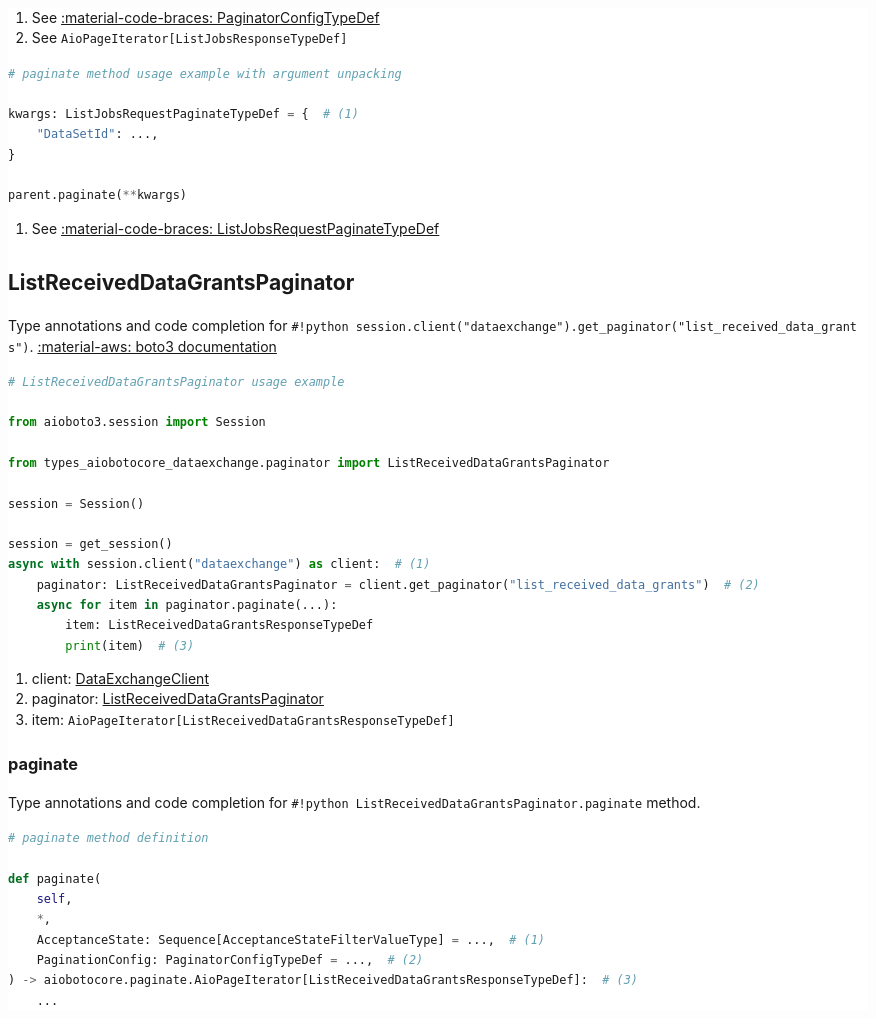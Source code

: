 1. See [:material-code-braces: PaginatorConfigTypeDef](./type_defs.md#paginatorconfigtypedef)
2. See `AioPageIterator[ListJobsResponseTypeDef]`


```python
# paginate method usage example with argument unpacking

kwargs: ListJobsRequestPaginateTypeDef = {  # (1)
    "DataSetId": ...,
}

parent.paginate(**kwargs)
```

1. See [:material-code-braces: ListJobsRequestPaginateTypeDef](./type_defs.md#listjobsrequestpaginatetypedef)
## ListReceivedDataGrantsPaginator

Type annotations and code completion for `#!python session.client("dataexchange").get_paginator("list_received_data_grants")`.
[:material-aws: boto3 documentation](https://boto3.amazonaws.com/v1/documentation/api/latest/reference/services/dataexchange/paginator/ListReceivedDataGrants.html#DataExchange.Paginator.ListReceivedDataGrants)

```python
# ListReceivedDataGrantsPaginator usage example

from aioboto3.session import Session

from types_aiobotocore_dataexchange.paginator import ListReceivedDataGrantsPaginator

session = Session()

session = get_session()
async with session.client("dataexchange") as client:  # (1)
    paginator: ListReceivedDataGrantsPaginator = client.get_paginator("list_received_data_grants")  # (2)
    async for item in paginator.paginate(...):
        item: ListReceivedDataGrantsResponseTypeDef
        print(item)  # (3)
```

1. client: [DataExchangeClient](./client.md)
2. paginator: [ListReceivedDataGrantsPaginator](./paginators.md#listreceiveddatagrantspaginator)
3. item: `AioPageIterator[ListReceivedDataGrantsResponseTypeDef]`


### paginate

Type annotations and code completion for `#!python ListReceivedDataGrantsPaginator.paginate` method.

```python
# paginate method definition

def paginate(
    self,
    *,
    AcceptanceState: Sequence[AcceptanceStateFilterValueType] = ...,  # (1)
    PaginationConfig: PaginatorConfigTypeDef = ...,  # (2)
) -> aiobotocore.paginate.AioPageIterator[ListReceivedDataGrantsResponseTypeDef]:  # (3)
    ...
```
